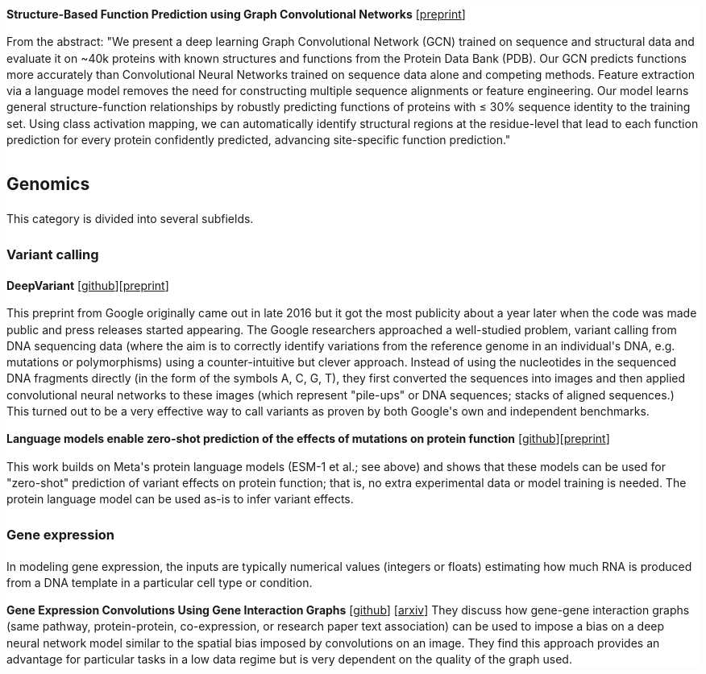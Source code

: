**Structure-Based Function Prediction using Graph Convolutional Networks** [[preprint](https://www.biorxiv.org/content/biorxiv/early/2019/10/04/786236.full.pdf)]

From the abstract: "We present a deep learning Graph Convolutional Network (GCN) trained on sequence and structural data and evaluate it on ~40k proteins with known structures and functions from the Protein Data Bank (PDB). Our GCN predicts functions more accurately than Convolutional Neural Networks trained on sequence data alone and competing methods. Feature extraction via a language model removes the need for constructing multiple sequence alignments or feature engineering. Our model learns general structure-function relationships by robustly predicting functions of proteins with ≤ 30% sequence identity to the training set. Using class activation mapping, we can automatically identify structural regions at the residue-level that lead to each function prediction for every protein confidently predicted, advancing site-specific function prediction."


## Genomics <a name="genomics"></a>

This category is divided into several subfields.

### Variant calling <a name='genomics_variant-calling'></a>

**DeepVariant** [[github](https://github.com/google/deepvariant)][[preprint](https://www.biorxiv.org/content/early/2016/12/21/092890)]

This preprint from Google originally came out in late 2016 but it got the most publicity about a year later when the code was made public and press releases started appearing. The Google researchers approached a well-studied problem, variant calling from DNA sequencing data (where the aim is to correctly identify variations from the reference genome in an individual's DNA, e.g. mutations or polymorphisms) using a counter-intuitive but clever approach. Instead of using the nucleotides in the sequenced DNA fragments directly (in the form of the symbols A, C, G, T), they first converted the sequences into images and then applied convolutional neural networks to these images (which represent "pile-ups" or DNA sequences; stacks of aligned sequences.) This turned out to be a very effective way to call variants as proven by both Google's own and independent benchmarks.

**Language models enable zero-shot prediction of the effects of mutations on protein function** [[github](https://github.com/facebookresearch/esm#zs_variant)][[preprint](https://www.biorxiv.org/content/10.1101/2021.07.09.450648v2)]

This work builds on Meta's protein language models (ESM-1 et al.; see above) and shows that these models can be used for "zero-shot" prediction of variant effects on protein function; that is, no extra experimental data or model training is needed. The protein language model can be used as-is to infer variant effects.

### Gene expression <a name='genomics_expression'></a>

In modeling gene expression, the inputs are typically numerical values (integers or floats) estimating how much RNA is produced from a DNA template in a particular cell type or condition.

**Gene Expression Convolutions Using Gene Interaction Graphs** [[github](https://github.com/mila-iqia/gene-graph-conv)] [[arxiv](https://github.com/mila-iqia/gene-graph-conv)]
They discuss how gene-gene interaction graphs (same pathway, protein-protein, co-expression, or research paper text association) can be used to impose a bias on a deep neural network model similar to the spatial bias imposed by convolutions on an image. They find this approach provides an advantage for particular tasks in a low data regime but is very dependent on the quality of the graph used. 
